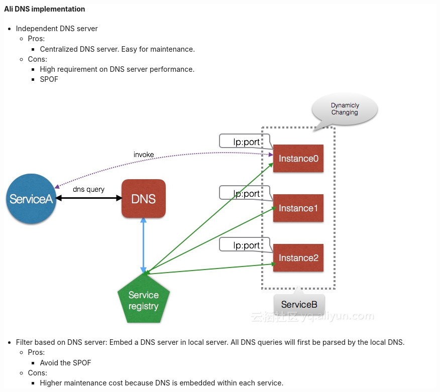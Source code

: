 #### Ali DNS implementation
* Independent DNS server
  * Pros:
    * Centralized DNS server. Easy for maintenance. 
  * Cons:
    * High requirement on DNS server performance. 
    * SPOF

![](./images/registryCenter_independentDNS.png)

* Filter based on DNS server: Embed a DNS server in local server. All DNS queries will first be parsed by the local DNS.
  * Pros:
    * Avoid the SPOF
  * Cons:
    * Higher maintenance cost because DNS is embedded within each service. 
